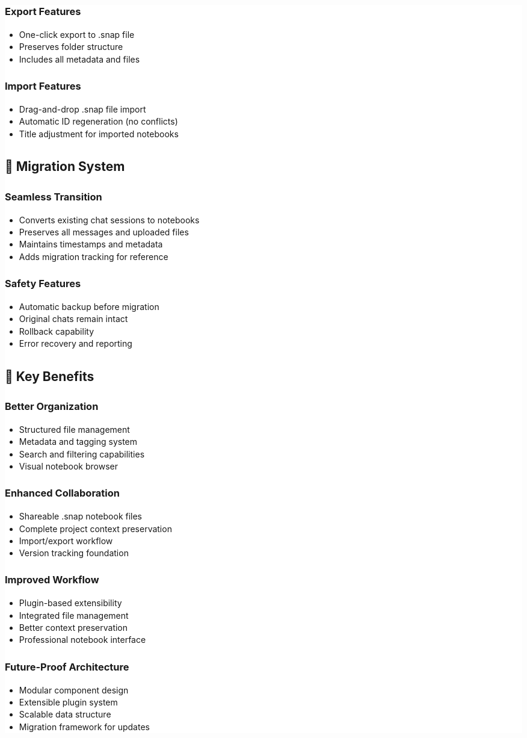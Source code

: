 ### **Export Features**
- One-click export to .snap file
- Preserves folder structure
- Includes all metadata and files

### **Import Features**
- Drag-and-drop .snap file import
- Automatic ID regeneration (no conflicts)
- Title adjustment for imported notebooks

## 🔄 Migration System

### **Seamless Transition**
- Converts existing chat sessions to notebooks
- Preserves all messages and uploaded files
- Maintains timestamps and metadata
- Adds migration tracking for reference

### **Safety Features**
- Automatic backup before migration
- Original chats remain intact
- Rollback capability
- Error recovery and reporting

## 🎯 Key Benefits

### **Better Organization**
- Structured file management
- Metadata and tagging system
- Search and filtering capabilities
- Visual notebook browser

### **Enhanced Collaboration**
- Shareable .snap notebook files
- Complete project context preservation
- Import/export workflow
- Version tracking foundation

### **Improved Workflow**
- Plugin-based extensibility
- Integrated file management
- Better context preservation
- Professional notebook interface

### **Future-Proof Architecture**
- Modular component design
- Extensible plugin system
- Scalable data structure
- Migration framework for updates
